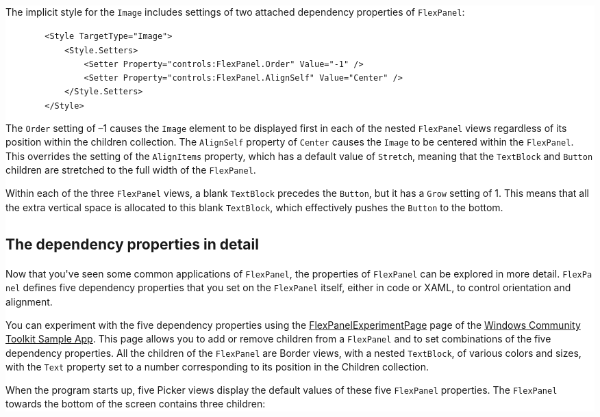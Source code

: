  
The implicit style for the `Image` includes settings of two attached dependency properties of `FlexPanel`:
 
``` xaml
        <Style TargetType="Image">
            <Style.Setters>
                <Setter Property="controls:FlexPanel.Order" Value="-1" />
                <Setter Property="controls:FlexPanel.AlignSelf" Value="Center" />
            </Style.Setters>
        </Style>
```
 
The `Order` setting of –1 causes the `Image` element to be displayed first in each of the nested `FlexPanel` views regardless of its position within the children collection. The `AlignSelf` property of `Center` causes the `Image` to be centered within the `FlexPanel`. This overrides the setting of the `AlignItems` property, which has a default value of `Stretch`, meaning that the `TextBlock` and `Button` children are stretched to the full width of the `FlexPanel`.
 
Within each of the three `FlexPanel` views, a blank `TextBlock` precedes the `Button`, but it has a `Grow` setting of 1. This means that all the extra vertical space is allocated to this blank `TextBlock`, which effectively pushes the `Button` to the bottom.
 
## The dependency properties in detail
 
Now that you've seen some common applications of `FlexPanel`, the properties of `FlexPanel` can be explored in more detail. `FlexPanel` defines five dependency properties that you set on the `FlexPanel` itself, either in code or XAML, to control orientation and alignment.
 
You can experiment with the five dependency properties using the [FlexPanelExperimentPage](https://github.com/baskren/WindowsCommunityToolkit/tree/FlexPanel/Microsoft.Toolkit.Uwp.SampleApp/SamplePages/FlexPanel) page of the [Windows Community Toolkit Sample App](https://github.com/baskren/WindowsCommunityToolkit/tree/FlexPanel/Microsoft.Toolkit.Uwp.SampleApp). This page allows you to add or remove children from a `FlexPanel` and to set combinations of the five dependency properties. All the children of the `FlexPanel` are Border views, with a nested `TextBlock`, of various colors and sizes, with the `Text` property set to a number corresponding to its position in the Children collection.
 
When the program starts up, five Picker views display the default values of these five `FlexPanel` properties. The `FlexPanel` towards the bottom of the screen contains three children:
 